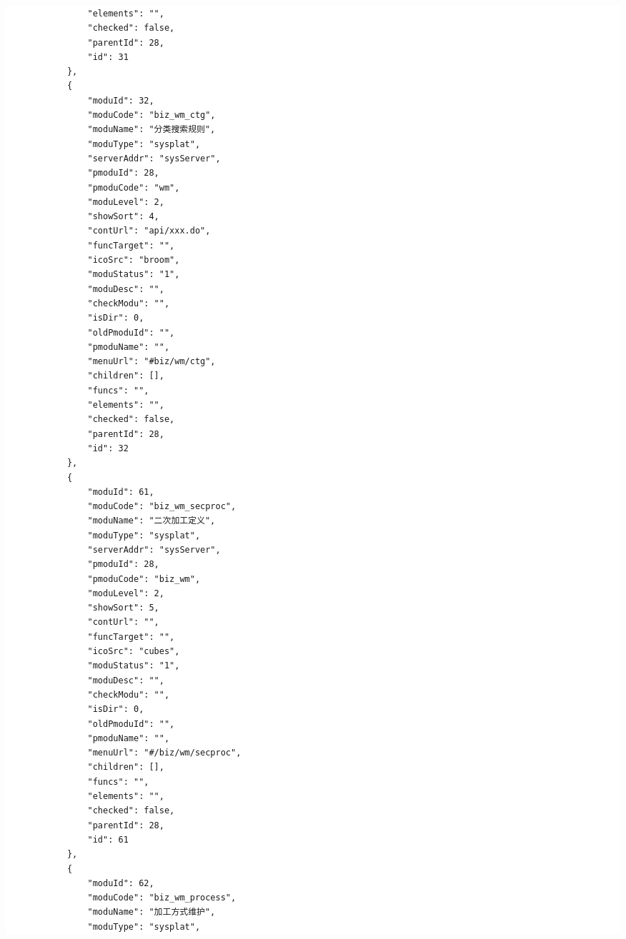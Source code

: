                     "elements": "",
                    "checked": false,
                    "parentId": 28,
                    "id": 31
                },
                {
                    "moduId": 32,
                    "moduCode": "biz_wm_ctg",
                    "moduName": "分类搜索规则",
                    "moduType": "sysplat",
                    "serverAddr": "sysServer",
                    "pmoduId": 28,
                    "pmoduCode": "wm",
                    "moduLevel": 2,
                    "showSort": 4,
                    "contUrl": "api/xxx.do",
                    "funcTarget": "",
                    "icoSrc": "broom",
                    "moduStatus": "1",
                    "moduDesc": "",
                    "checkModu": "",
                    "isDir": 0,
                    "oldPmoduId": "",
                    "pmoduName": "",
                    "menuUrl": "#biz/wm/ctg",
                    "children": [],
                    "funcs": "",
                    "elements": "",
                    "checked": false,
                    "parentId": 28,
                    "id": 32
                },
                {
                    "moduId": 61,
                    "moduCode": "biz_wm_secproc",
                    "moduName": "二次加工定义",
                    "moduType": "sysplat",
                    "serverAddr": "sysServer",
                    "pmoduId": 28,
                    "pmoduCode": "biz_wm",
                    "moduLevel": 2,
                    "showSort": 5,
                    "contUrl": "",
                    "funcTarget": "",
                    "icoSrc": "cubes",
                    "moduStatus": "1",
                    "moduDesc": "",
                    "checkModu": "",
                    "isDir": 0,
                    "oldPmoduId": "",
                    "pmoduName": "",
                    "menuUrl": "#/biz/wm/secproc",
                    "children": [],
                    "funcs": "",
                    "elements": "",
                    "checked": false,
                    "parentId": 28,
                    "id": 61
                },
                {
                    "moduId": 62,
                    "moduCode": "biz_wm_process",
                    "moduName": "加工方式维护",
                    "moduType": "sysplat",